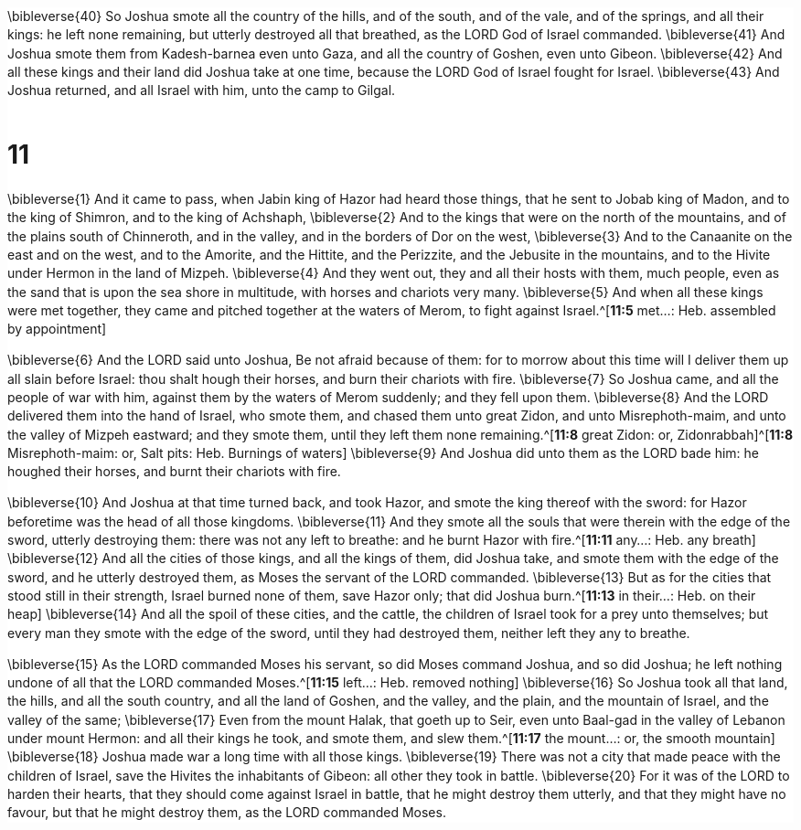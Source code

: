 \bibleverse{40} So Joshua smote all the country of the hills, and of the south, and of the vale, and of the springs, and all their kings: he left none remaining, but utterly destroyed all that breathed, as the LORD God of Israel commanded. \bibleverse{41} And Joshua smote them from Kadesh-barnea even unto Gaza, and all the country of Goshen, even unto Gibeon. \bibleverse{42} And all these kings and their land did Joshua take at one time, because the LORD God of Israel fought for Israel. \bibleverse{43} And Joshua returned, and all Israel with him, unto the camp to Gilgal. 

# 11 
\bibleverse{1} And it came to pass, when Jabin king of Hazor had heard those things, that he sent to Jobab king of Madon, and to the king of Shimron, and to the king of Achshaph, \bibleverse{2} And to the kings that were on the north of the mountains, and of the plains south of Chinneroth, and in the valley, and in the borders of Dor on the west, \bibleverse{3} And to the Canaanite on the east and on the west, and to the Amorite, and the Hittite, and the Perizzite, and the Jebusite in the mountains, and to the Hivite under Hermon in the land of Mizpeh. \bibleverse{4} And they went out, they and all their hosts with them, much people, even as the sand that is upon the sea shore in multitude, with horses and chariots very many. \bibleverse{5} And when all these kings were met together, they came and pitched together at the waters of Merom, to fight against Israel.^[**11:5** met…: Heb. assembled by appointment] 


\bibleverse{6} And the LORD said unto Joshua, Be not afraid because of them: for to morrow about this time will I deliver them up all slain before Israel: thou shalt hough their horses, and burn their chariots with fire. \bibleverse{7} So Joshua came, and all the people of war with him, against them by the waters of Merom suddenly; and they fell upon them. \bibleverse{8} And the LORD delivered them into the hand of Israel, who smote them, and chased them unto great Zidon, and unto Misrephoth-maim, and unto the valley of Mizpeh eastward; and they smote them, until they left them none remaining.^[**11:8** great Zidon: or, Zidonrabbah]^[**11:8** Misrephoth-maim: or, Salt pits: Heb. Burnings of waters] \bibleverse{9} And Joshua did unto them as the LORD bade him: he houghed their horses, and burnt their chariots with fire. 



\bibleverse{10} And Joshua at that time turned back, and took Hazor, and smote the king thereof with the sword: for Hazor beforetime was the head of all those kingdoms. \bibleverse{11} And they smote all the souls that were therein with the edge of the sword, utterly destroying them: there was not any left to breathe: and he burnt Hazor with fire.^[**11:11** any…: Heb. any breath] \bibleverse{12} And all the cities of those kings, and all the kings of them, did Joshua take, and smote them with the edge of the sword, and he utterly destroyed them, as Moses the servant of the LORD commanded. \bibleverse{13} But as for the cities that stood still in their strength, Israel burned none of them, save Hazor only; that did Joshua burn.^[**11:13** in their…: Heb. on their heap] \bibleverse{14} And all the spoil of these cities, and the cattle, the children of Israel took for a prey unto themselves; but every man they smote with the edge of the sword, until they had destroyed them, neither left they any to breathe. 



\bibleverse{15} As the LORD commanded Moses his servant, so did Moses command Joshua, and so did Joshua; he left nothing undone of all that the LORD commanded Moses.^[**11:15** left…: Heb. removed nothing] \bibleverse{16} So Joshua took all that land, the hills, and all the south country, and all the land of Goshen, and the valley, and the plain, and the mountain of Israel, and the valley of the same; \bibleverse{17} Even from the mount Halak, that goeth up to Seir, even unto Baal-gad in the valley of Lebanon under mount Hermon: and all their kings he took, and smote them, and slew them.^[**11:17** the mount…: or, the smooth mountain] \bibleverse{18} Joshua made war a long time with all those kings. \bibleverse{19} There was not a city that made peace with the children of Israel, save the Hivites the inhabitants of Gibeon: all other they took in battle. \bibleverse{20} For it was of the LORD to harden their hearts, that they should come against Israel in battle, that he might destroy them utterly, and that they might have no favour, but that he might destroy them, as the LORD commanded Moses. 
